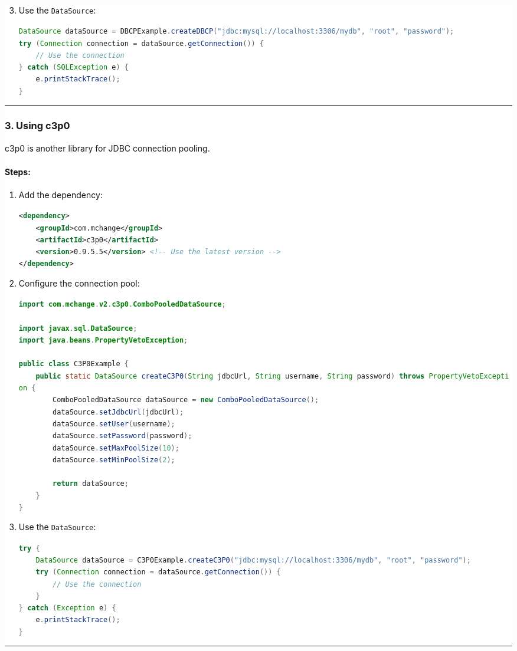   ```java
   ```

3. Use the `DataSource`:
   ```java
   DataSource dataSource = DBCPExample.createDBCP("jdbc:mysql://localhost:3306/mydb", "root", "password");
   try (Connection connection = dataSource.getConnection()) {
       // Use the connection
   } catch (SQLException e) {
       e.printStackTrace();
   }
   ```

---

### **3. Using c3p0**
c3p0 is another library for JDBC connection pooling.

#### **Steps:**
1. Add the dependency:
   ```xml
   <dependency>
       <groupId>com.mchange</groupId>
       <artifactId>c3p0</artifactId>
       <version>0.9.5.5</version> <!-- Use the latest version -->
   </dependency>
   ```

2. Configure the connection pool:
   ```java
   import com.mchange.v2.c3p0.ComboPooledDataSource;

   import javax.sql.DataSource;
   import java.beans.PropertyVetoException;

   public class C3P0Example {
       public static DataSource createC3P0(String jdbcUrl, String username, String password) throws PropertyVetoException {
           ComboPooledDataSource dataSource = new ComboPooledDataSource();
           dataSource.setJdbcUrl(jdbcUrl);
           dataSource.setUser(username);
           dataSource.setPassword(password);
           dataSource.setMaxPoolSize(10);
           dataSource.setMinPoolSize(2);

           return dataSource;
       }
   }
   ```

3. Use the `DataSource`:
   ```java
   try {
       DataSource dataSource = C3P0Example.createC3P0("jdbc:mysql://localhost:3306/mydb", "root", "password");
       try (Connection connection = dataSource.getConnection()) {
           // Use the connection
       }
   } catch (Exception e) {
       e.printStackTrace();
   }
   ```

---